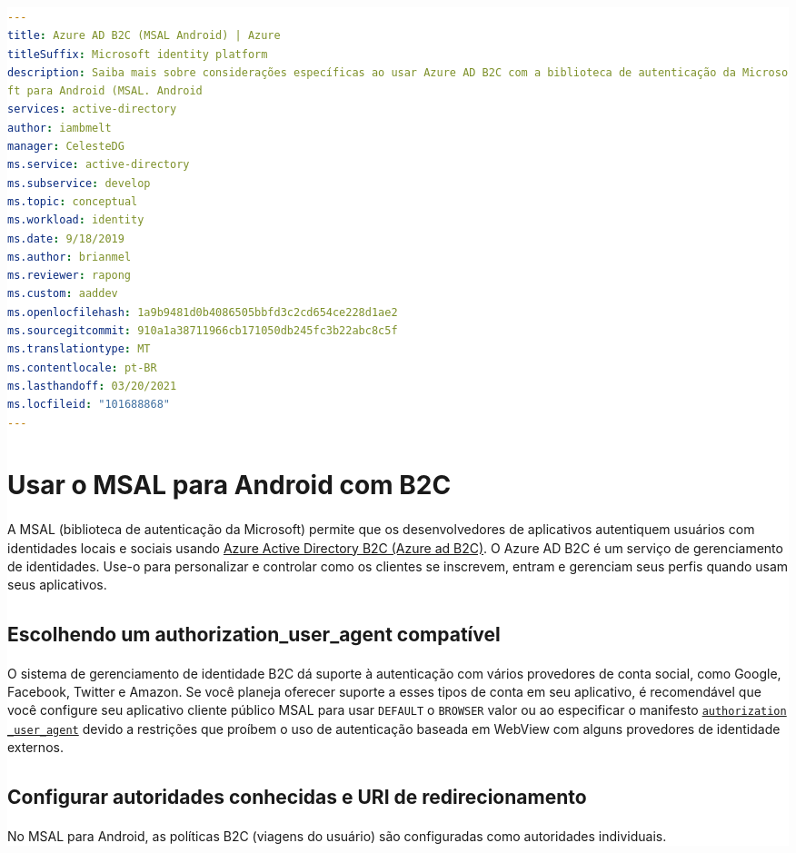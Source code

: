 ```yaml
---
title: Azure AD B2C (MSAL Android) | Azure
titleSuffix: Microsoft identity platform
description: Saiba mais sobre considerações específicas ao usar Azure AD B2C com a biblioteca de autenticação da Microsoft para Android (MSAL. Android
services: active-directory
author: iambmelt
manager: CelesteDG
ms.service: active-directory
ms.subservice: develop
ms.topic: conceptual
ms.workload: identity
ms.date: 9/18/2019
ms.author: brianmel
ms.reviewer: rapong
ms.custom: aaddev
ms.openlocfilehash: 1a9b9481d0b4086505bbfd3c2cd654ce228d1ae2
ms.sourcegitcommit: 910a1a38711966cb171050db245fc3b22abc8c5f
ms.translationtype: MT
ms.contentlocale: pt-BR
ms.lasthandoff: 03/20/2021
ms.locfileid: "101688868"
---
```

# <a name="use-msal-for-android-with-b2c"></a>Usar o MSAL para Android com B2C

A MSAL (biblioteca de autenticação da Microsoft) permite que os desenvolvedores de aplicativos autentiquem usuários com identidades locais e sociais usando [Azure Active Directory B2C (Azure ad B2C)](../../active-directory-b2c/index.yml). O Azure AD B2C é um serviço de gerenciamento de identidades. Use-o para personalizar e controlar como os clientes se inscrevem, entram e gerenciam seus perfis quando usam seus aplicativos.

## <a name="choosing-a-compatible-authorization_user_agent"></a>Escolhendo um authorization_user_agent compatível
O sistema de gerenciamento de identidade B2C dá suporte à autenticação com vários provedores de conta social, como Google, Facebook, Twitter e Amazon. Se você planeja oferecer suporte a esses tipos de conta em seu aplicativo, é recomendável que você configure seu aplicativo cliente público MSAL para usar `DEFAULT` o `BROWSER` valor ou ao especificar o manifesto [`authorization_user_agent`](msal-configuration.md#authorization_user_agent) devido a restrições que proíbem o uso de autenticação baseada em WebView com alguns provedores de identidade externos.

## <a name="configure-known-authorities-and-redirect-uri"></a>Configurar autoridades conhecidas e URI de redirecionamento

No MSAL para Android, as políticas B2C (viagens do usuário) são configuradas como autoridades individuais.
